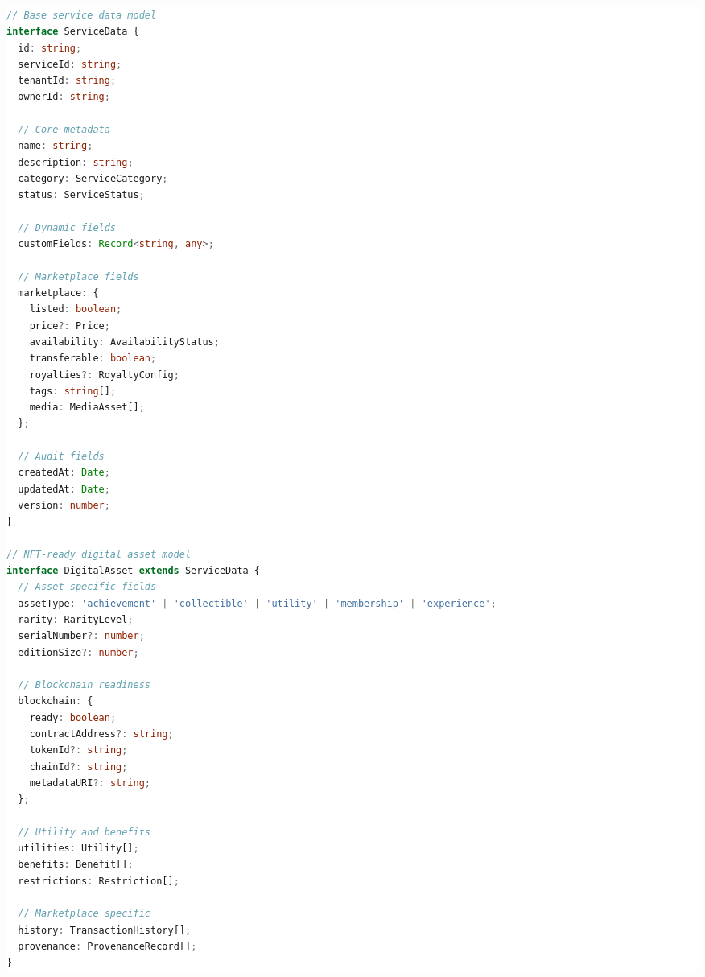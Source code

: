 ```typescript
// Base service data model
interface ServiceData {
  id: string;
  serviceId: string;
  tenantId: string;
  ownerId: string;
  
  // Core metadata
  name: string;
  description: string;
  category: ServiceCategory;
  status: ServiceStatus;
  
  // Dynamic fields
  customFields: Record<string, any>;
  
  // Marketplace fields
  marketplace: {
    listed: boolean;
    price?: Price;
    availability: AvailabilityStatus;
    transferable: boolean;
    royalties?: RoyaltyConfig;
    tags: string[];
    media: MediaAsset[];
  };
  
  // Audit fields
  createdAt: Date;
  updatedAt: Date;
  version: number;
}

// NFT-ready digital asset model
interface DigitalAsset extends ServiceData {
  // Asset-specific fields
  assetType: 'achievement' | 'collectible' | 'utility' | 'membership' | 'experience';
  rarity: RarityLevel;
  serialNumber?: number;
  editionSize?: number;
  
  // Blockchain readiness
  blockchain: {
    ready: boolean;
    contractAddress?: string;
    tokenId?: string;
    chainId?: string;
    metadataURI?: string;
  };
  
  // Utility and benefits
  utilities: Utility[];
  benefits: Benefit[];
  restrictions: Restriction[];
  
  // Marketplace specific
  history: TransactionHistory[];
  provenance: ProvenanceRecord[];
}
```
